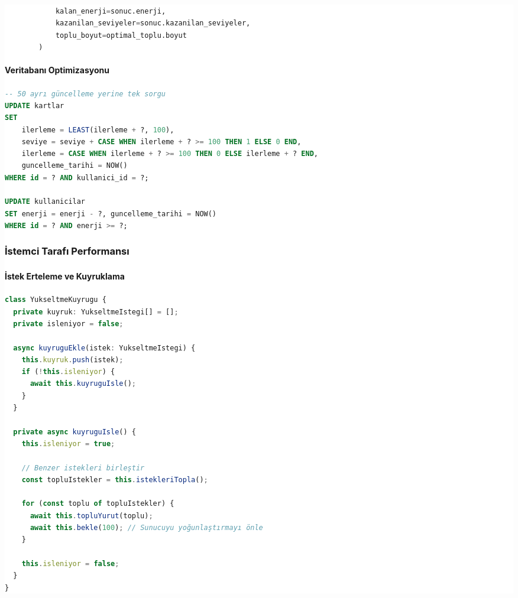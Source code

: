 ```python
            kalan_enerji=sonuc.enerji,
            kazanilan_seviyeler=sonuc.kazanilan_seviyeler,
            toplu_boyut=optimal_toplu.boyut
        )
```

#### Veritabanı Optimizasyonu

```sql
-- 50 ayrı güncelleme yerine tek sorgu
UPDATE kartlar 
SET 
    ilerleme = LEAST(ilerleme + ?, 100),
    seviye = seviye + CASE WHEN ilerleme + ? >= 100 THEN 1 ELSE 0 END,
    ilerleme = CASE WHEN ilerleme + ? >= 100 THEN 0 ELSE ilerleme + ? END,
    guncelleme_tarihi = NOW()
WHERE id = ? AND kullanici_id = ?;

UPDATE kullanicilar 
SET enerji = enerji - ?, guncelleme_tarihi = NOW() 
WHERE id = ? AND enerji >= ?;
```

### İstemci Tarafı Performansı

#### İstek Erteleme ve Kuyruklama

```typescript
class YukseltmeKuyrugu {
  private kuyruk: YukseltmeIstegi[] = [];
  private isleniyor = false;
  
  async kuyruguEkle(istek: YukseltmeIstegi) {
    this.kuyruk.push(istek);
    if (!this.isleniyor) {
      await this.kuyruguIsle();
    }
  }
  
  private async kuyruguIsle() {
    this.isleniyor = true;
    
    // Benzer istekleri birleştir
    const topluIstekler = this.istekleriTopla();
    
    for (const toplu of topluIstekler) {
      await this.topluYurut(toplu);
      await this.bekle(100); // Sunucuyu yoğunlaştırmayı önle
    }
    
    this.isleniyor = false;
  }
}
```
